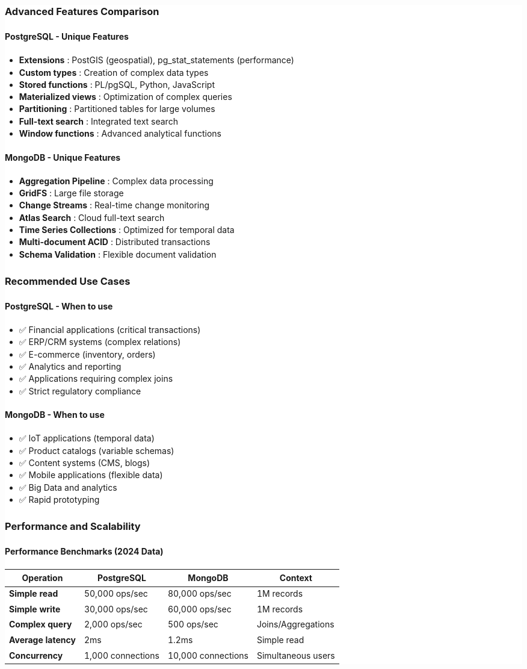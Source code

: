 ### Advanced Features Comparison

#### PostgreSQL - Unique Features
- **Extensions** : PostGIS (geospatial), pg_stat_statements (performance)
- **Custom types** : Creation of complex data types
- **Stored functions** : PL/pgSQL, Python, JavaScript
- **Materialized views** : Optimization of complex queries
- **Partitioning** : Partitioned tables for large volumes
- **Full-text search** : Integrated text search
- **Window functions** : Advanced analytical functions

#### MongoDB - Unique Features
- **Aggregation Pipeline** : Complex data processing
- **GridFS** : Large file storage
- **Change Streams** : Real-time change monitoring
- **Atlas Search** : Cloud full-text search
- **Time Series Collections** : Optimized for temporal data
- **Multi-document ACID** : Distributed transactions
- **Schema Validation** : Flexible document validation

### Recommended Use Cases

#### PostgreSQL - When to use
- ✅ Financial applications (critical transactions)
- ✅ ERP/CRM systems (complex relations)
- ✅ E-commerce (inventory, orders)
- ✅ Analytics and reporting
- ✅ Applications requiring complex joins
- ✅ Strict regulatory compliance

#### MongoDB - When to use
- ✅ IoT applications (temporal data)
- ✅ Product catalogs (variable schemas)
- ✅ Content systems (CMS, blogs)
- ✅ Mobile applications (flexible data)
- ✅ Big Data and analytics
- ✅ Rapid prototyping

### Performance and Scalability

#### Performance Benchmarks (2024 Data)

| **Operation** | **PostgreSQL** | **MongoDB** | **Context** |
|---------------|----------------|-------------|-------------|
| **Simple read** | 50,000 ops/sec | 80,000 ops/sec | 1M records |
| **Simple write** | 30,000 ops/sec | 60,000 ops/sec | 1M records |
| **Complex query** | 2,000 ops/sec | 500 ops/sec | Joins/Aggregations |
| **Average latency** | 2ms | 1.2ms | Simple read |
| **Concurrency** | 1,000 connections | 10,000 connections | Simultaneous users |
